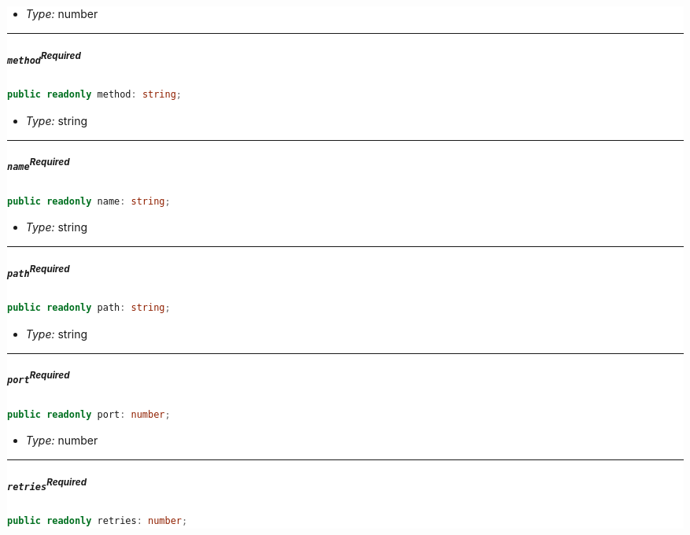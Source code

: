 - *Type:* number

---

##### `method`<sup>Required</sup> <a name="method" id="@cdktf/provider-cloudflare.healthcheck.Healthcheck.property.method"></a>

```typescript
public readonly method: string;
```

- *Type:* string

---

##### `name`<sup>Required</sup> <a name="name" id="@cdktf/provider-cloudflare.healthcheck.Healthcheck.property.name"></a>

```typescript
public readonly name: string;
```

- *Type:* string

---

##### `path`<sup>Required</sup> <a name="path" id="@cdktf/provider-cloudflare.healthcheck.Healthcheck.property.path"></a>

```typescript
public readonly path: string;
```

- *Type:* string

---

##### `port`<sup>Required</sup> <a name="port" id="@cdktf/provider-cloudflare.healthcheck.Healthcheck.property.port"></a>

```typescript
public readonly port: number;
```

- *Type:* number

---

##### `retries`<sup>Required</sup> <a name="retries" id="@cdktf/provider-cloudflare.healthcheck.Healthcheck.property.retries"></a>

```typescript
public readonly retries: number;
```
